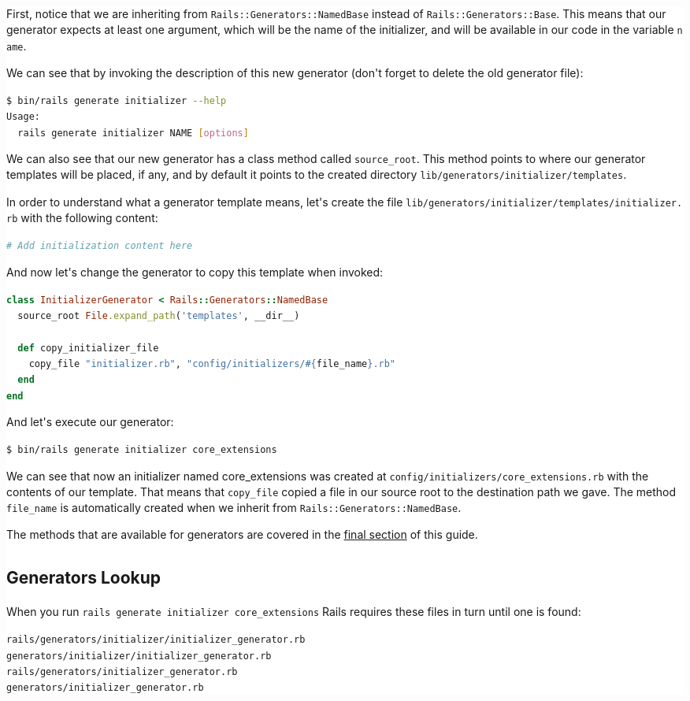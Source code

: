 First, notice that we are inheriting from `Rails::Generators::NamedBase` instead of `Rails::Generators::Base`. This means that our generator expects at least one argument, which will be the name of the initializer, and will be available in our code in the variable `name`.

We can see that by invoking the description of this new generator (don't forget to delete the old generator file):

```bash
$ bin/rails generate initializer --help
Usage:
  rails generate initializer NAME [options]
```

We can also see that our new generator has a class method called `source_root`. This method points to where our generator templates will be placed, if any, and by default it points to the created directory `lib/generators/initializer/templates`.

In order to understand what a generator template means, let's create the file `lib/generators/initializer/templates/initializer.rb` with the following content:

```ruby
# Add initialization content here
```

And now let's change the generator to copy this template when invoked:

```ruby
class InitializerGenerator < Rails::Generators::NamedBase
  source_root File.expand_path('templates', __dir__)

  def copy_initializer_file
    copy_file "initializer.rb", "config/initializers/#{file_name}.rb"
  end
end
```

And let's execute our generator:

```bash
$ bin/rails generate initializer core_extensions
```

We can see that now an initializer named core_extensions was created at `config/initializers/core_extensions.rb` with the contents of our template. That means that `copy_file` copied a file in our source root to the destination path we gave. The method `file_name` is automatically created when we inherit from `Rails::Generators::NamedBase`.

The methods that are available for generators are covered in the [final section](#generator-methods) of this guide.

Generators Lookup
-----------------

When you run `rails generate initializer core_extensions` Rails requires these files in turn until one is found:

```bash
rails/generators/initializer/initializer_generator.rb
generators/initializer/initializer_generator.rb
rails/generators/initializer_generator.rb
generators/initializer_generator.rb
```
